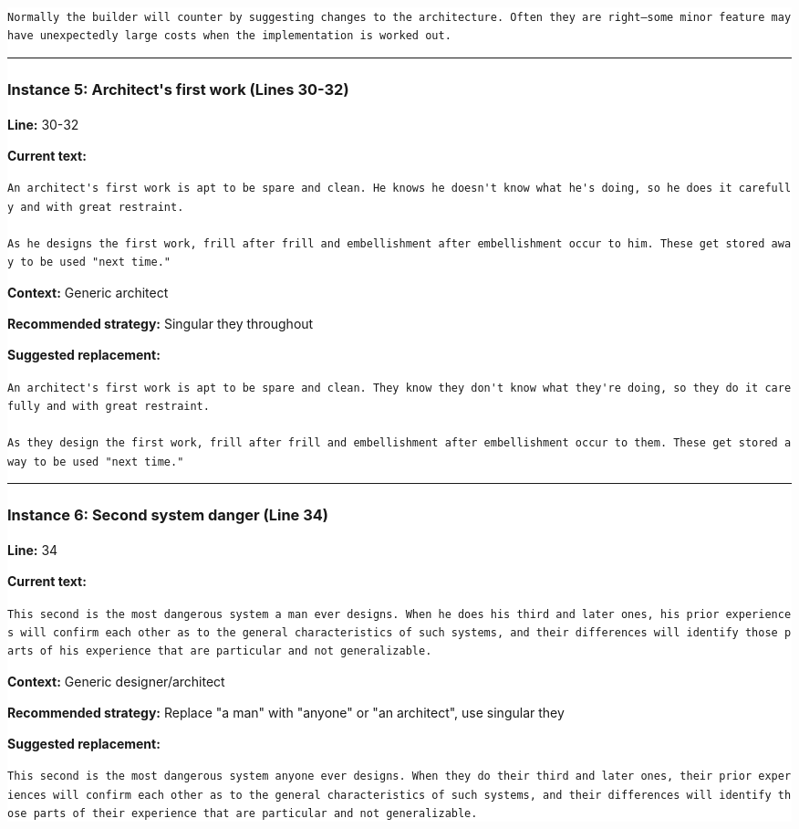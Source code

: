 ```markdown
Normally the builder will counter by suggesting changes to the architecture. Often they are right—some minor feature may have unexpectedly large costs when the implementation is worked out.
```

---

### Instance 5: Architect's first work (Lines 30-32)

**Line:** 30-32

**Current text:**

```markdown
An architect's first work is apt to be spare and clean. He knows he doesn't know what he's doing, so he does it carefully and with great restraint.

As he designs the first work, frill after frill and embellishment after embellishment occur to him. These get stored away to be used "next time."
```

**Context:** Generic architect

**Recommended strategy:** Singular they throughout

**Suggested replacement:**

```markdown
An architect's first work is apt to be spare and clean. They know they don't know what they're doing, so they do it carefully and with great restraint.

As they design the first work, frill after frill and embellishment after embellishment occur to them. These get stored away to be used "next time."
```

---

### Instance 6: Second system danger (Line 34)

**Line:** 34

**Current text:**

```markdown
This second is the most dangerous system a man ever designs. When he does his third and later ones, his prior experiences will confirm each other as to the general characteristics of such systems, and their differences will identify those parts of his experience that are particular and not generalizable.
```

**Context:** Generic designer/architect

**Recommended strategy:** Replace "a man" with "anyone" or "an architect", use singular they

**Suggested replacement:**

```markdown
This second is the most dangerous system anyone ever designs. When they do their third and later ones, their prior experiences will confirm each other as to the general characteristics of such systems, and their differences will identify those parts of their experience that are particular and not generalizable.
```
